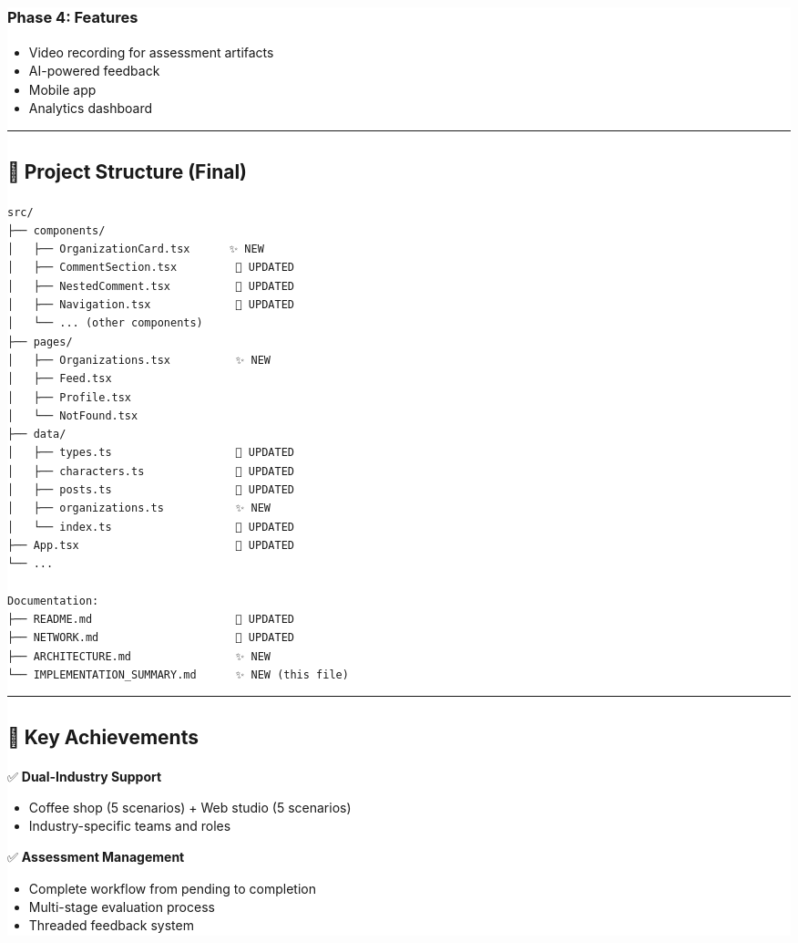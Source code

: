 ### Phase 4: Features
- Video recording for assessment artifacts
- AI-powered feedback
- Mobile app
- Analytics dashboard

---

## 📂 Project Structure (Final)

```
src/
├── components/
│   ├── OrganizationCard.tsx      ✨ NEW
│   ├── CommentSection.tsx         🔄 UPDATED
│   ├── NestedComment.tsx          🔄 UPDATED
│   ├── Navigation.tsx             🔄 UPDATED
│   └── ... (other components)
├── pages/
│   ├── Organizations.tsx          ✨ NEW
│   ├── Feed.tsx
│   ├── Profile.tsx
│   └── NotFound.tsx
├── data/
│   ├── types.ts                   🔄 UPDATED
│   ├── characters.ts              🔄 UPDATED
│   ├── posts.ts                   🔄 UPDATED
│   ├── organizations.ts           ✨ NEW
│   └── index.ts                   🔄 UPDATED
├── App.tsx                        🔄 UPDATED
└── ...

Documentation:
├── README.md                      🔄 UPDATED
├── NETWORK.md                     🔄 UPDATED
├── ARCHITECTURE.md                ✨ NEW
└── IMPLEMENTATION_SUMMARY.md      ✨ NEW (this file)
```

---

## 🎯 Key Achievements

✅ **Dual-Industry Support**
- Coffee shop (5 scenarios) + Web studio (5 scenarios)
- Industry-specific teams and roles

✅ **Assessment Management**
- Complete workflow from pending to completion
- Multi-stage evaluation process
- Threaded feedback system
